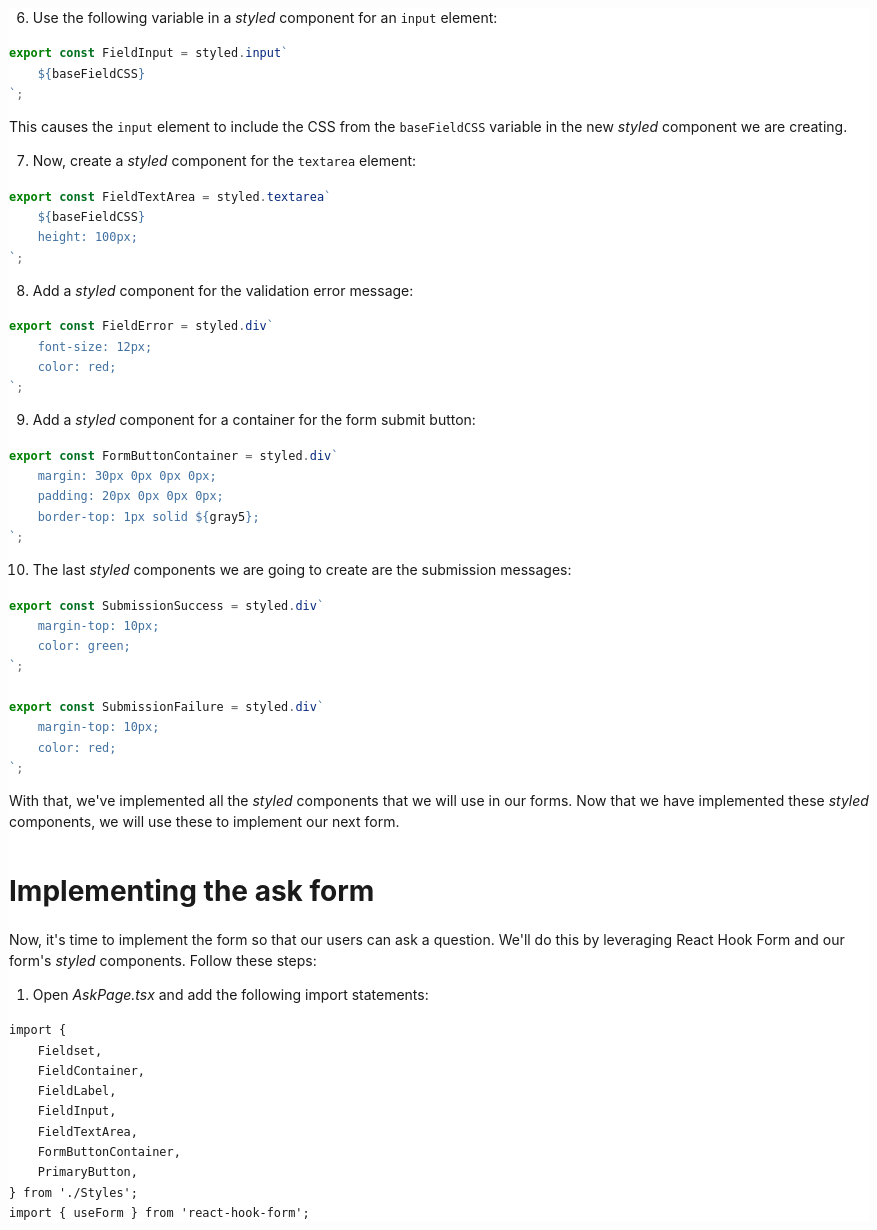 6. Use the following variable in a *styled* component for an `input` element:
```ts
export const FieldInput = styled.input`
	${baseFieldCSS}
`;
```

This causes the `input` element to include the CSS from the `baseFieldCSS` variable in the new *styled* component we are creating.

7. Now, create a *styled* component for the `textarea` element:
```ts
export const FieldTextArea = styled.textarea`
	${baseFieldCSS}
	height: 100px;
`;
```

8. Add a *styled* component for the validation error message:
```ts
export const FieldError = styled.div`
	font-size: 12px;
	color: red;
`;
```
9. Add a *styled* component for a container for the form submit button:
```ts
export const FormButtonContainer = styled.div`
	margin: 30px 0px 0px 0px;
	padding: 20px 0px 0px 0px;
	border-top: 1px solid ${gray5};
`;
```

10. The last *styled* components we are going to create are the submission messages:
```ts
export const SubmissionSuccess = styled.div`
	margin-top: 10px;
	color: green;
`;

export const SubmissionFailure = styled.div`
	margin-top: 10px;
	color: red;
`;
```

With that, we've implemented all the *styled* components that we will use in our forms.
Now that we have implemented these *styled* components, we will use these to implement our next form.

# Implementing the ask form

Now, it's time to implement the form so that our users can ask a question. We'll do this by leveraging React Hook Form and our form's *styled* components. Follow these steps:
1. Open *AskPage.tsx* and add the following import statements:
```tsx
import {
	Fieldset,
	FieldContainer,
	FieldLabel,
	FieldInput,
	FieldTextArea,
	FormButtonContainer,
	PrimaryButton,
} from './Styles';
import { useForm } from 'react-hook-form';
```
